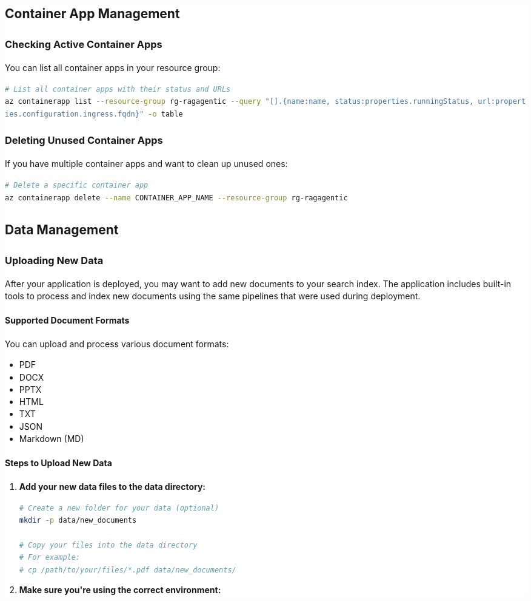## Container App Management

### Checking Active Container Apps

You can list all container apps in your resource group:

```bash
# List all container apps with their status and URLs
az containerapp list --resource-group rg-ragagentic --query "[].{name:name, status:properties.runningStatus, url:properties.configuration.ingress.fqdn}" -o table
```

### Deleting Unused Container Apps

If you have multiple container apps and want to clean up unused ones:

```bash
# Delete a specific container app
az containerapp delete --name CONTAINER_APP_NAME --resource-group rg-ragagentic
```

## Data Management

### Uploading New Data

After your application is deployed, you may want to add new documents to your search index. The application includes built-in tools to process and index new documents using the same pipelines that were used during deployment.

#### Supported Document Formats

You can upload and process various document formats:
- PDF
- DOCX
- PPTX
- HTML
- TXT
- JSON
- Markdown (MD)

#### Steps to Upload New Data

1. **Add your new data files to the data directory:**
   
   ```bash
   # Create a new folder for your data (optional)
   mkdir -p data/new_documents
   
   # Copy your files into the data directory
   # For example:
   # cp /path/to/your/files/*.pdf data/new_documents/
   ```

2. **Make sure you're using the correct environment:**
